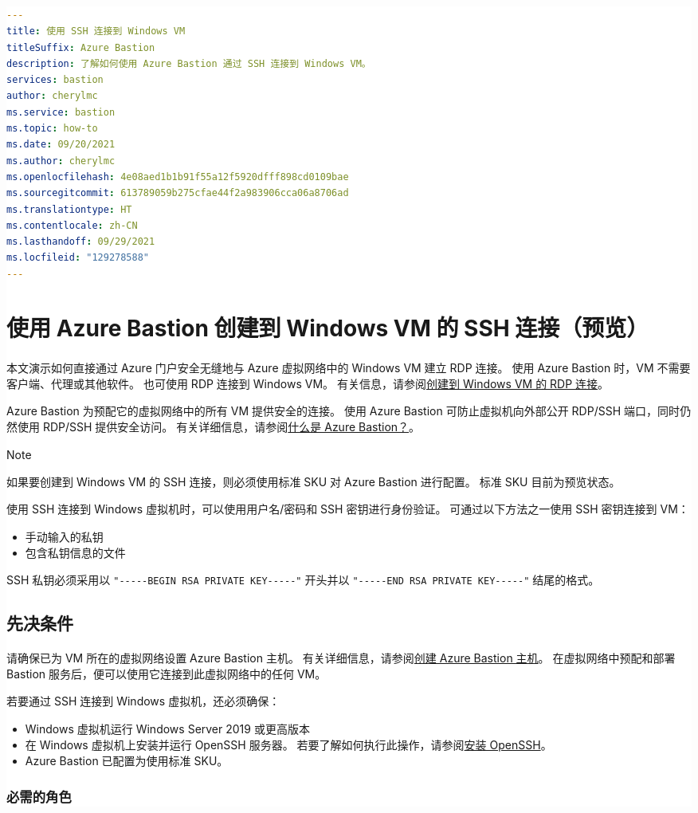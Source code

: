 ```yaml
---
title: 使用 SSH 连接到 Windows VM
titleSuffix: Azure Bastion
description: 了解如何使用 Azure Bastion 通过 SSH 连接到 Windows VM。
services: bastion
author: cherylmc
ms.service: bastion
ms.topic: how-to
ms.date: 09/20/2021
ms.author: cherylmc
ms.openlocfilehash: 4e08aed1b1b91f55a12f5920dfff898cd0109bae
ms.sourcegitcommit: 613789059b275cfae44f2a983906cca06a8706ad
ms.translationtype: HT
ms.contentlocale: zh-CN
ms.lasthandoff: 09/29/2021
ms.locfileid: "129278588"
---
```

# <a name="create-an-ssh-connection-to-a-windows-vm-using-azure-bastion-preview"></a>使用 Azure Bastion 创建到 Windows VM 的 SSH 连接（预览）

本文演示如何直接通过 Azure 门户安全无缝地与 Azure 虚拟网络中的 Windows VM 建立 RDP 连接。 使用 Azure Bastion 时，VM 不需要客户端、代理或其他软件。 也可使用 RDP 连接到 Windows VM。 有关信息，请参阅[创建到 Windows VM 的 RDP 连接](bastion-connect-vm-rdp-windows.md)。

Azure Bastion 为预配它的虚拟网络中的所有 VM 提供安全的连接。 使用 Azure Bastion 可防止虚拟机向外部公开 RDP/SSH 端口，同时仍然使用 RDP/SSH 提供安全访问。 有关详细信息，请参阅[什么是 Azure Bastion？](bastion-overview.md)。

> [!NOTE]
> 如果要创建到 Windows VM 的 SSH 连接，则必须使用标准 SKU 对 Azure Bastion 进行配置。 标准 SKU 目前为预览状态。
>

使用 SSH 连接到 Windows 虚拟机时，可以使用用户名/密码和 SSH 密钥进行身份验证。 可通过以下方法之一使用 SSH 密钥连接到 VM：

* 手动输入的私钥
* 包含私钥信息的文件

SSH 私钥必须采用以 `"-----BEGIN RSA PRIVATE KEY-----"` 开头并以 `"-----END RSA PRIVATE KEY-----"` 结尾的格式。

## <a name="prerequisites"></a>先决条件

请确保已为 VM 所在的虚拟网络设置 Azure Bastion 主机。 有关详细信息，请参阅[创建 Azure Bastion 主机](tutorial-create-host-portal.md)。 在虚拟网络中预配和部署 Bastion 服务后，便可以使用它连接到此虚拟网络中的任何 VM。 

若要通过 SSH 连接到 Windows 虚拟机，还必须确保：
* Windows 虚拟机运行 Windows Server 2019 或更高版本
* 在 Windows 虚拟机上安装并运行 OpenSSH 服务器。 若要了解如何执行此操作，请参阅[安装 OpenSSH](/windows-server/administration/openssh/openssh_install_firstuse)。
* Azure Bastion 已配置为使用标准 SKU。

### <a name="required-roles"></a>必需的角色
